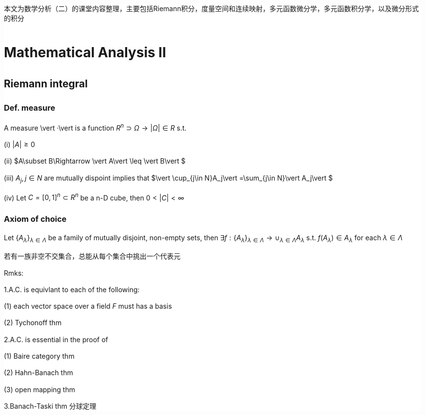 <head>
    <script src="https://cdn.mathjax.org/mathjax/latest/MathJax.js?config=TeX-AMS-MML_HTMLorMML" type="text/javascript"></script>
    <script type="text/x-mathjax-config">
        MathJax.Hub.Config({
            tex2jax: {
            skipTags: ['script', 'noscript', 'style', 'textarea', 'pre'],
            inlineMath: [['$','$']]
            }
        });
    </script>
</head>
本文为数学分析（二）的课堂内容整理，主要包括Riemann积分，度量空间和连续映射，多元函数微分学，多元函数积分学，以及微分形式的积分

# Mathematical Analysis II

## Riemann integral

### Def. measure

A measure \vert ·\vert  is a function $R^n\supset \Omega\to \vert \Omega\vert \in R$ s.t.

(i) $\vert A\vert \geq 0$

(ii) $A\subset B\Rightarrow \vert A\vert \leq \vert B\vert $

(iii) $A_j,j\in N$ are mutually dispoint implies that $\vert \cup_{j\in N}A_j\vert =\sum_{j\in N}\vert A_j\vert $

(iv) Let $C=[0,1]^n\subset R^n$ be a n-D cube, then $0<\vert C\vert <\infty$

### Axiom of choice

Let $\lbrace A_\lambda\rbrace_{\lambda\in \Lambda}$ be a family of mutually disjoint, non-empty sets, then $\exists f: \lbrace A_\lambda\rbrace_{\lambda\in \Lambda}\to \cup_{\lambda\in \Lambda} A_\lambda$ s.t. $f(A_\lambda)\in A_\lambda$ for each $\lambda\in \Lambda$

若有一族非空不交集合，总能从每个集合中挑出一个代表元

Rmks:

1.A.C. is equivlant to each of the following:

(1) each vector space over a field $F$ must has a basis

(2) Tychonoff thm

2.A.C. is essential in the proof of

(1) Baire category thm

(2) Hahn-Banach thm

(3) open mapping thm

3.Banach-Taski thm 分球定理
